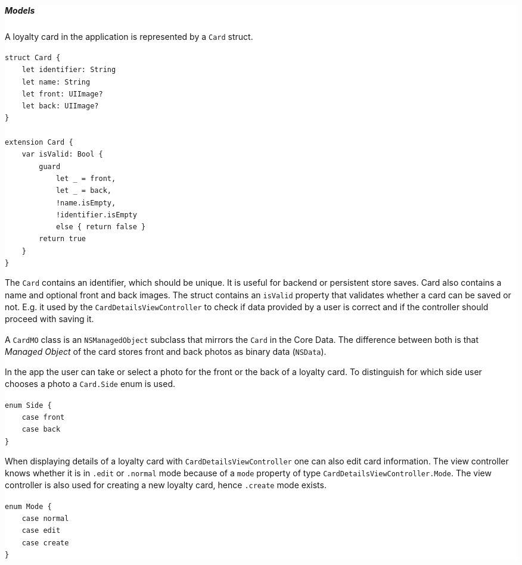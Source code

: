##### Models

A loyalty card in the application is represented by a `Card` struct.

```
struct Card {
    let identifier: String
    let name: String
    let front: UIImage?
    let back: UIImage?
}

extension Card {
    var isValid: Bool {
        guard
            let _ = front,
            let _ = back,
            !name.isEmpty,
            !identifier.isEmpty
            else { return false }
        return true
    }
}
```

The `Card` contains an identifier, which should be unique. It is useful for backend or persistent store saves. Card also contains a name and optional front and back images. The struct contains an `isValid` property that validates whether a card can be saved or not. E.g. it used by the `CardDetailsViewController` to check if data provided by a user is correct and if the controller should proceed with saving it.

A `CardMO` class is an `NSManagedObject` subclass that mirrors the `Card` in the Core Data. The difference between both is that  *Managed Object* of the card stores front and back photos as binary data (`NSData`).

In the app the user can take or select a photo for the front or the back of a loyalty card. To distinguish for which side user chooses a photo a `Card.Side` enum is used.

```
enum Side {
    case front
    case back
}
```

When displaying details of a loyalty card with `CardDetailsViewController` one can also edit card information. The view controller knows whether it is in `.edit` or `.normal` mode because of a `mode` property of type `CardDetailsViewController.Mode`. The view controller is also used for creating a new loyalty card, hence `.create` mode exists.

``` 
enum Mode {
	case normal
	case edit
	case create
}    
```
